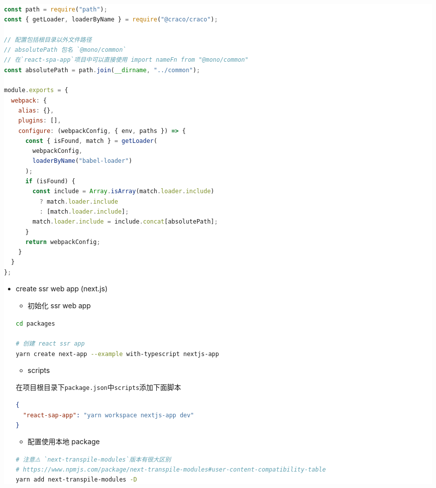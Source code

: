   ```js
  const path = require("path");
  const { getLoader, loaderByName } = require("@craco/craco");

  // 配置包括根目录以外文件路径
  // absolutePath 包名 `@mono/common`
  // 在`react-spa-app`项目中可以直接使用 import nameFn from "@mono/common"
  const absolutePath = path.join(__dirname, "../common");

  module.exports = {
    webpack: {
      alias: {},
      plugins: [],
      configure: (webpackConfig, { env, paths }) => {
        const { isFound, match } = getLoader(
          webpackConfig,
          loaderByName("babel-loader")
        );
        if (isFound) {
          const include = Array.isArray(match.loader.include)
            ? match.loader.include
            : [match.loader.include];
          match.loader.include = include.concat[absolutePath];
        }
        return webpackConfig;
      }
    }
  };
  ```

- create ssr web app (next.js)

  - 初始化 ssr web app

  ```bash
  cd packages

  # 创建 react ssr app
  yarn create next-app --example with-typescript nextjs-app
  ```

  - scripts

  在项目根目录下`package.json`中`scripts`添加下面脚本

  ```json
  {
    "react-sap-app": "yarn workspace nextjs-app dev"
  }
  ```

  - 配置使用本地 package

  ```bash
  # 注意⚠️ `next-transpile-modules`版本有很大区别
  # https://www.npmjs.com/package/next-transpile-modules#user-content-compatibility-table
  yarn add next-transpile-modules -D
  ```
